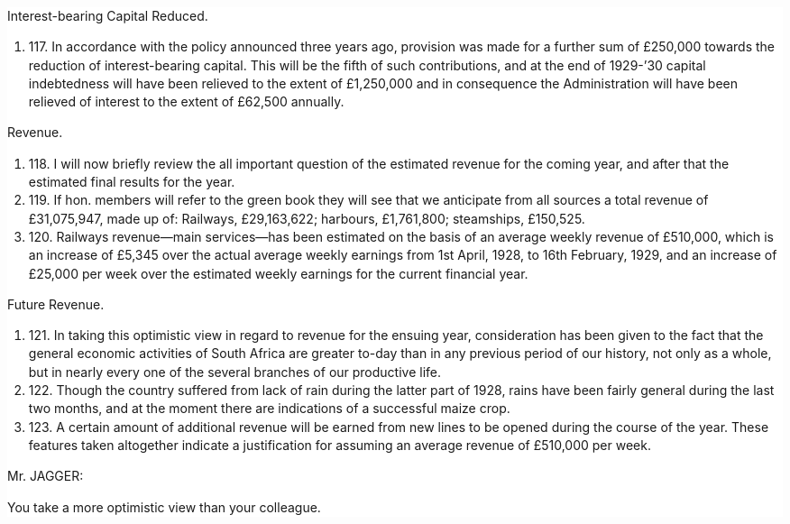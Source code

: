 </speech>

</debateSection>

<debateSection name="#interest-bearing_capital_reduced">

<heading>Interest-bearing Capital Reduced.</heading>

<ol><li>117. In accordance with the policy announced three years ago, provision was made for a further sum of £250,000 towards the reduction of interest-bearing capital. This will be the fifth of such contributions, and at the end of 1929-&#x2019;30 capital indebtedness will have been relieved to the extent of £1,250,000 and in consequence the Administration will have been relieved of interest to the extent of £62,500 annually.</li></ol>

</debateSection>

<debateSection name="#revenue">

<heading>Revenue.</heading>

<ol><li>118. I will now briefly review the all important question of the estimated revenue for the coming year, and after that the estimated final results for the year.</li>

<li>119. If hon. members will refer to the green book they will see that we anticipate from all sources a total revenue of £31,075,947, made up of: Railways, £29,163,622; harbours, £1,761,800; steamships, £150,525.</li>

<li>120. Railways revenue&#x2014;main services&#x2014;has been estimated on the basis of an average weekly revenue of £510,000, which is an increase of £5,345 over the actual average weekly earnings from 1st April, 1928, to 16th February, 1929, and an increase of £25,000 per week over the estimated weekly earnings for the current financial year.</li></ol>

</debateSection>

<debateSection name="#future_revenue">

<heading>Future Revenue.</heading>

<ol><li>121. In taking this optimistic view in regard to revenue for the ensuing year, consideration has been given to the fact that the general <span class="col_1351-1352" refersTo="page_0713"/>economic activities of South Africa are greater to-day than in any previous period of our history, not only as a whole, but in nearly every one of the several branches of our productive life.</li>

<li>122. Though the country suffered from lack of rain during the latter part of 1928, rains have been fairly general during the last two months, and at the moment there are indications of a successful maize crop.</li>

<li>123. A certain amount of additional revenue will be earned from new lines to be opened during the course of the year. These features taken altogether indicate a justification for assuming an average revenue of £510,000 per week.</li></ol>

<speech by="#jagger">

<from>Mr. <person refersTo="hansard_za">JAGGER</person>:</from>

<p>You take a more optimistic view than your colleague.</p>

</speech>

<speech by="#minister_of_railways_and_harbours">
